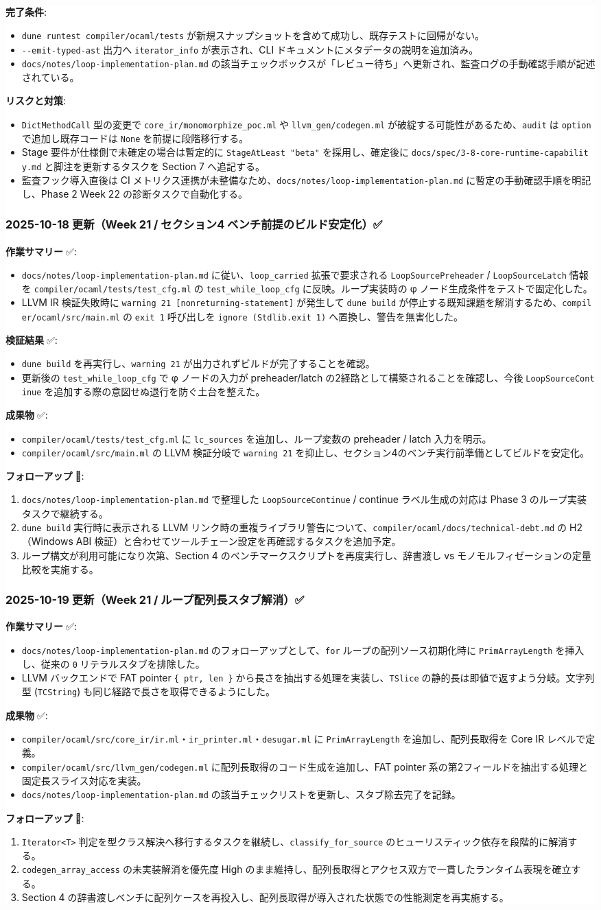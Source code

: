 **完了条件**:
- `dune runtest compiler/ocaml/tests` が新規スナップショットを含めて成功し、既存テストに回帰がない。  
- `--emit-typed-ast` 出力へ `iterator_info` が表示され、CLI ドキュメントにメタデータの説明を追加済み。  
- `docs/notes/loop-implementation-plan.md` の該当チェックボックスが「レビュー待ち」へ更新され、監査ログの手動確認手順が記述されている。

**リスクと対策**:
- `DictMethodCall` 型の変更で `core_ir/monomorphize_poc.ml` や `llvm_gen/codegen.ml` が破綻する可能性があるため、`audit` は `option` で追加し既存コードは `None` を前提に段階移行する。  
- Stage 要件が仕様側で未確定の場合は暫定的に `StageAtLeast "beta"` を採用し、確定後に `docs/spec/3-8-core-runtime-capability.md` と脚注を更新するタスクを Section 7 へ追記する。  
- 監査フック導入直後は CI メトリクス連携が未整備なため、`docs/notes/loop-implementation-plan.md` に暫定の手動確認手順を明記し、Phase 2 Week 22 の診断タスクで自動化する。

### 2025-10-18 更新（Week 21 / セクション4 ベンチ前提のビルド安定化）✅

**作業サマリー** ✅:
- `docs/notes/loop-implementation-plan.md` に従い、`loop_carried` 拡張で要求される `LoopSourcePreheader` / `LoopSourceLatch` 情報を `compiler/ocaml/tests/test_cfg.ml` の `test_while_loop_cfg` に反映。ループ実装時の φ ノード生成条件をテストで固定化した。
- LLVM IR 検証失敗時に `warning 21 [nonreturning-statement]` が発生して `dune build` が停止する既知課題を解消するため、`compiler/ocaml/src/main.ml` の `exit 1` 呼び出しを `ignore (Stdlib.exit 1)` へ置換し、警告を無害化した。

**検証結果** ✅:
- `dune build` を再実行し、`warning 21` が出力されずビルドが完了することを確認。
- 更新後の `test_while_loop_cfg` で φ ノードの入力が preheader/latch の2経路として構築されることを確認し、今後 `LoopSourceContinue` を追加する際の意図せぬ退行を防ぐ土台を整えた。

**成果物** ✅:
- `compiler/ocaml/tests/test_cfg.ml` に `lc_sources` を追加し、ループ変数の preheader / latch 入力を明示。
- `compiler/ocaml/src/main.ml` の LLVM 検証分岐で `warning 21` を抑止し、セクション4のベンチ実行前準備としてビルドを安定化。

**フォローアップ** 🚧:
1. `docs/notes/loop-implementation-plan.md` で整理した `LoopSourceContinue` / continue ラベル生成の対応は Phase 3 のループ実装タスクで継続する。
2. `dune build` 実行時に表示される LLVM リンク時の重複ライブラリ警告について、`compiler/ocaml/docs/technical-debt.md` の H2（Windows ABI 検証）と合わせてツールチェーン設定を再確認するタスクを追加予定。
3. ループ構文が利用可能になり次第、Section 4 のベンチマークスクリプトを再度実行し、辞書渡し vs モノモルフィゼーションの定量比較を実施する。

### 2025-10-19 更新（Week 21 / ループ配列長スタブ解消）✅

**作業サマリー** ✅:
- `docs/notes/loop-implementation-plan.md` のフォローアップとして、`for` ループの配列ソース初期化時に `PrimArrayLength` を挿入し、従来の `0` リテラルスタブを排除した。
- LLVM バックエンドで FAT pointer `{ ptr, len }` から長さを抽出する処理を実装し、`TSlice` の静的長は即値で返すよう分岐。文字列型 (`TCString`) も同じ経路で長さを取得できるようにした。

**成果物** ✅:
- `compiler/ocaml/src/core_ir/ir.ml`・`ir_printer.ml`・`desugar.ml` に `PrimArrayLength` を追加し、配列長取得を Core IR レベルで定義。
- `compiler/ocaml/src/llvm_gen/codegen.ml` に配列長取得のコード生成を追加し、FAT pointer 系の第2フィールドを抽出する処理と固定長スライス対応を実装。
- `docs/notes/loop-implementation-plan.md` の該当チェックリストを更新し、スタブ除去完了を記録。

**フォローアップ** 🚧:
1. `Iterator<T>` 判定を型クラス解決へ移行するタスクを継続し、`classify_for_source` のヒューリスティック依存を段階的に解消する。
2. `codegen_array_access` の未実装解消を優先度 High のまま維持し、配列長取得とアクセス双方で一貫したランタイム表現を確立する。
3. Section 4 の辞書渡しベンチに配列ケースを再投入し、配列長取得が導入された状態での性能測定を再実施する。
